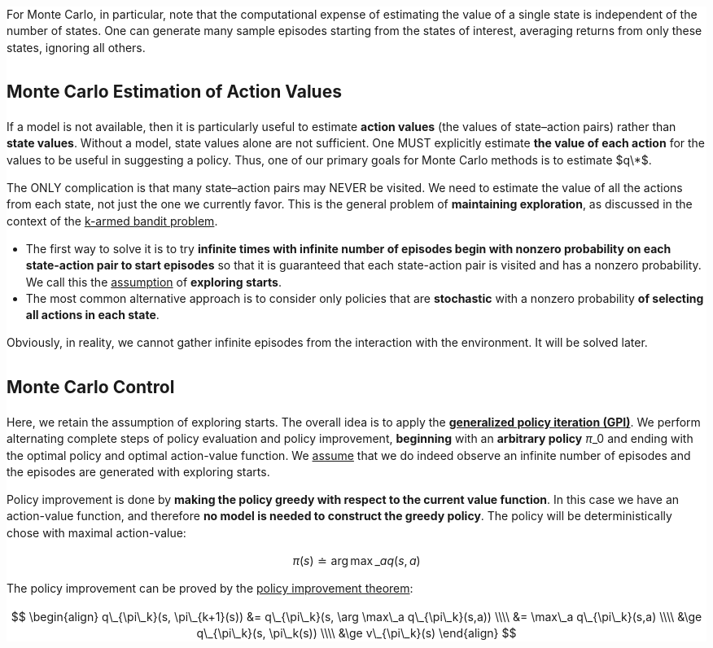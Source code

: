 For Monte Carlo, in particular, note that the computational expense of estimating the value of a single state is independent of the number of states. One can generate many sample episodes starting from the states of interest, averaging returns from only these states, ignoring all others.

## Monte Carlo Estimation of Action Values

If a model is not available, then it is particularly useful to estimate **action values** (the values of state–action pairs) rather than **state values**. Without a model, state values alone are not sufficient. One MUST explicitly estimate **the value of each action** for the values to be useful in suggesting a policy. Thus, one of our primary goals for Monte Carlo methods is to estimate $q\*$.

The ONLY complication is that many state–action pairs may NEVER be visited. We need to estimate the value of all the actions from each state, not just the one we currently favor. This is the general problem of **maintaining exploration**, as discussed in the context of the [k-armed bandit problem](/2020/03/03/Coursera-Reinforcement-Learning-Course1-Week1-Notes/).

- The first way to solve it is to try **infinite times with infinite number of episodes begin with nonzero probability on each state-action pair to start episodes** so that it is guaranteed that each state-action pair is visited and has a nonzero probability. We call this the <u>assumption</u> of **exploring starts**.
- The most common alternative approach is to consider only policies that are **stochastic** with a nonzero probability **of selecting all actions in each state**.

Obviously, in reality, we cannot gather infinite episodes from the interaction with the environment. It will be solved later.

## Monte Carlo Control

Here, we retain the assumption of exploring starts. The overall idea is to apply the [**generalized policy iteration (GPI)**](/2020/03/24/Coursera-Reinforcement-Learning-Course1-Week4-Notes/#Generalized-Policy-Iteration). We perform alternating complete steps of policy evaluation and policy improvement, **beginning** with an **arbitrary policy** $\pi\_0$ and ending with the optimal policy and optimal action-value function. We <u>assume</u> that we do indeed observe an infinite number of episodes and the episodes are generated with exploring starts.

Policy improvement is done by **making the policy greedy with respect to the current value function**. In this case we have an action-value function, and therefore **no model is needed to construct the greedy policy**. The policy will be deterministically chose with maximal action-value:

$$
\pi(s) \doteq \arg \max\_a q(s,a)
$$

The policy improvement can be proved by the [policy improvement theorem](/2020/03/24/Coursera-Reinforcement-Learning-Course1-Week4-Notes/#Policy-Control):

$$
\begin{align}
q\_{\pi\_k}(s, \pi\_{k+1}(s)) &= q\_{\pi\_k}(s, \arg \max\_a q\_{\pi\_k}(s,a)) \\\\
&= \max\_a q\_{\pi\_k}(s,a) \\\\
&\ge q\_{\pi\_k}(s, \pi\_k(s)) \\\\
&\ge v\_{\pi\_k}(s)
\end{align}
$$
